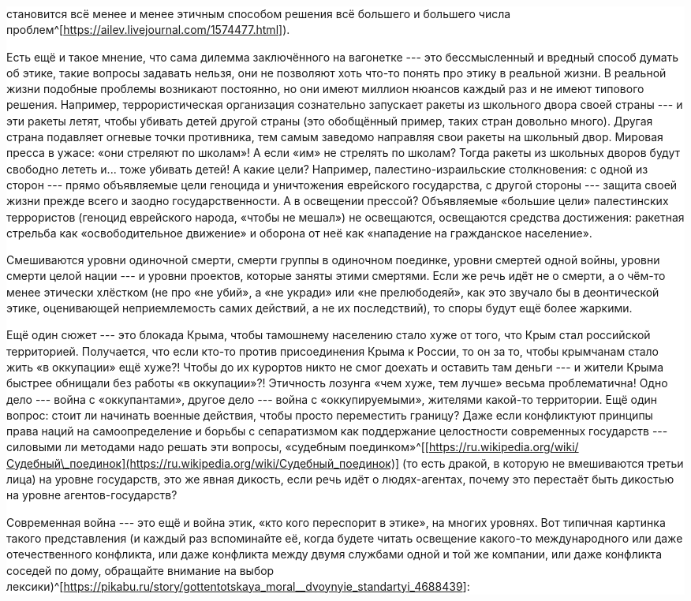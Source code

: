 становится всё менее и менее этичным способом решения всё большего и
большего числа
проблем^[<https://ailev.livejournal.com/1574477.html>]).

Есть ещё и такое мнение, что сама дилемма заключённого на вагонетке ---
это бессмысленный и вредный способ думать об этике, такие вопросы
задавать нельзя, они не позволяют хоть что-то понять про этику в
реальной жизни. В реальной жизни подобные проблемы возникают постоянно,
но они имеют миллион нюансов каждый раз и не имеют типового решения.
Например, террористическая организация сознательно запускает ракеты из
школьного двора своей страны --- и эти ракеты летят, чтобы убивать детей
другой страны (это обобщённый пример, таких стран довольно много).
Другая страна подавляет огневые точки противника, тем самым заведомо
направляя свои ракеты на школьный двор. Мировая пресса в ужасе: «они
стреляют по школам»! А если «им» не стрелять по школам? Тогда ракеты из
школьных дворов будут свободно лететь и... тоже убивать детей! А какие
цели? Например, палестино-израильские столкновения: с одной из
сторон --- прямо объявляемые цели геноцида и уничтожения еврейского
государства, с другой стороны --- защита своей жизни прежде всего и
заодно государственности. А в освещении прессой? Объявляемые «большие
цели» палестинских террористов (геноцид еврейского народа, «чтобы не
мешал») не освещаются, освещаются средства достижения: ракетная стрельба
как «освободительное движение» и оборона от неё как «нападение на
гражданское население».

Смешиваются уровни одиночной смерти, смерти группы в одиночном поединке,
уровни смертей одной войны, уровни смерти целой нации --- и уровни
проектов, которые заняты этими смертями. Если же речь идёт не о смерти,
а о чём-то менее этически хлёстком (не про «не убий», а «не укради» или
«не прелюбодеяй», как это звучало бы в деонтической этике, оценивающей
неприемлемость самих действий, а не их последствий), то споры будут ещё
более жаркими.

Ещё один сюжет --- это блокада Крыма, чтобы тамошнему населению стало
хуже от того, что Крым стал российской территорией. Получается, что если
кто-то против присоединения Крыма к России, то он за то, чтобы крымчанам
стало жить «в оккупации» ещё хуже?! Чтобы до их курортов никто не смог
доехать и оставить там деньги --- и жители Крыма быстрее обнищали без
работы «в оккупации»?! Этичность лозунга «чем хуже, тем лучше» весьма
проблематична! Одно дело --- война с «оккупантами», другое дело ---
война с «оккупируемыми», жителями какой-то территории. Ещё один вопрос:
стоит ли начинать военные действия, чтобы просто переместить границу?
Даже если конфликтуют принципы права наций на самоопределение и борьбы с
сепаратизмом как поддержание целостности современных государств ---
силовыми ли методами надо решать эти вопросы, «судебным
поединком»^[[https://ru.wikipedia.org/wiki/Судебный\_поединок](https://ru.wikipedia.org/wiki/Судебный_поединок)]
(то есть дракой, в которую не вмешиваются третьи лица) на уровне
государств, это же явная дикость, если речь идёт о людях-агентах, почему
это перестаёт быть дикостью на уровне агентов-государств?

Современная война --- это ещё и война этик, «кто кого переспорит в
этике», на многих уровнях. Вот типичная картинка такого представления (и
каждый раз вспоминайте её, когда будете читать освещение какого-то
международного или даже отечественного конфликта, или даже конфликта
между двумя службами одной и той же компании, или даже конфликта соседей
по дому, обращайте внимание на выбор
лексики)^[<https://pikabu.ru/story/gottentotskaya_moral__dvoynyie_standartyi_4688439>]:
